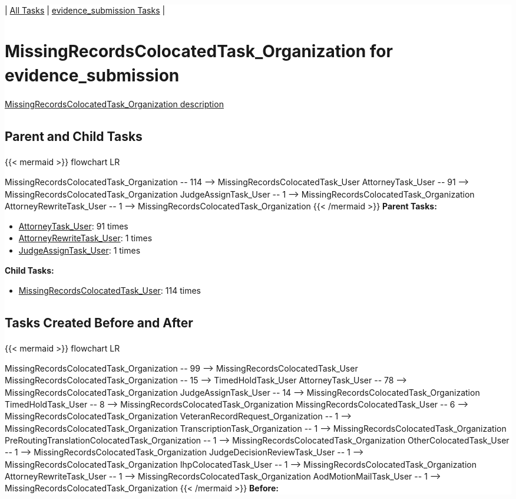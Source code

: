 ---
---

| [All Tasks](../alltasks.md) | [evidence_submission Tasks](tasklist.md) |

# MissingRecordsColocatedTask_Organization for evidence_submission

[MissingRecordsColocatedTask_Organization description](../task_descr/MissingRecordsColocatedTask_Organization.md)

## Parent and Child Tasks

{{< mermaid >}}
flowchart LR

MissingRecordsColocatedTask_Organization -- 114 --> MissingRecordsColocatedTask_User
AttorneyTask_User -- 91 --> MissingRecordsColocatedTask_Organization
JudgeAssignTask_User -- 1 --> MissingRecordsColocatedTask_Organization
AttorneyRewriteTask_User -- 1 --> MissingRecordsColocatedTask_Organization
{{< /mermaid >}}
**Parent Tasks:**

   * [AttorneyTask_User](AttorneyTask_User.md): 91 times
   * [AttorneyRewriteTask_User](AttorneyRewriteTask_User.md): 1 times
   * [JudgeAssignTask_User](JudgeAssignTask_User.md): 1 times

**Child Tasks:**

   * [MissingRecordsColocatedTask_User](MissingRecordsColocatedTask_User.md): 114 times

## Tasks Created Before and After

{{< mermaid >}}
flowchart LR

MissingRecordsColocatedTask_Organization -- 99 --> MissingRecordsColocatedTask_User
MissingRecordsColocatedTask_Organization -- 15 --> TimedHoldTask_User
AttorneyTask_User -- 78 --> MissingRecordsColocatedTask_Organization
JudgeAssignTask_User -- 14 --> MissingRecordsColocatedTask_Organization
TimedHoldTask_User -- 8 --> MissingRecordsColocatedTask_Organization
MissingRecordsColocatedTask_User -- 6 --> MissingRecordsColocatedTask_Organization
VeteranRecordRequest_Organization -- 1 --> MissingRecordsColocatedTask_Organization
TranscriptionTask_Organization -- 1 --> MissingRecordsColocatedTask_Organization
PreRoutingTranslationColocatedTask_Organization -- 1 --> MissingRecordsColocatedTask_Organization
OtherColocatedTask_User -- 1 --> MissingRecordsColocatedTask_Organization
JudgeDecisionReviewTask_User -- 1 --> MissingRecordsColocatedTask_Organization
IhpColocatedTask_User -- 1 --> MissingRecordsColocatedTask_Organization
AttorneyRewriteTask_User -- 1 --> MissingRecordsColocatedTask_Organization
AodMotionMailTask_User -- 1 --> MissingRecordsColocatedTask_Organization
{{< /mermaid >}}
**Before:**
